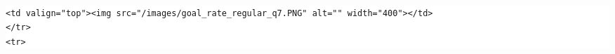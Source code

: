     <td valign="top"><img src="/images/goal_rate_regular_q7.PNG" alt="" width="400"></td>
    </tr>
    <tr>